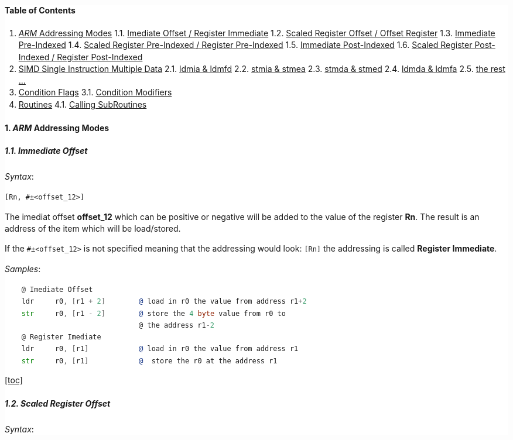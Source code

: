 <a name="table-of-contents"></a>
#### Table of Contents ####

1. [_ARM_ Addressing Modes](#arm-addressing-modes)
1.1. [Imediate Offset / Register Immediate](#immediate-offset)
1.2. [Scaled Register Offset / Offset Register](#scaled-register-offset)
1.3. [Immediate Pre-Indexed](#immediate-pre-indexed)
1.4. [Scaled Register Pre-Indexed / Register Pre-Indexed](#scaled-register-pre-indexed)
1.5. [Immediate Post-Indexed](#immediate-post-indexed)
1.6. [Scaled Register Post-Indexed / Register Post-Indexed](#scaled-register-post-indexed)
2. [SIMD Single Instruction Multiple Data](#single-instruction-multiple-data)
2.1. [ldmia & ldmfd](#ldmia-ldmfd)
2.2. [stmia & stmea](#stmia-stmea)
2.3. [stmda & stmed](#stmda-stmed)
2.4. [ldmda & ldmfa](#ldmda-ldmfa)
2.5. [the rest ...](#simd-the-rest)
3. [Condition Flags](#condition-flags)
3.1. [Condition Modifiers](#condition-modifiers)
4. [Routines](#routines)
4.1. [Calling SubRoutines](#calling_subroutines)


<a name="arm-addressing-modes"></a>
#### 1. _ARM_ Addressing Modes ####

<a name="immediate-offset"></a>
##### 1.1. Immediate Offset ##### 

_Syntax_:

`[Rn, #±<offset_12>]`

The imediat offset **offset_12** which can be positive or negative will be added to the value of the register **Rn**. The result is an address of the item which will be load/stored. 

If the `#±<offset_12>` is not specified meaning that the addressing would look: `[Rn]` the addressing is called **Register Immediate**.

_Samples_:

```asm
    @ Imediate Offset
    ldr     r0, [r1 + 2]        @ load in r0 the value from address r1+2
    str     r0, [r1 - 2]        @ store the 4 byte value from r0 to
                                @ the address r1-2
    @ Register Imediate
    ldr     r0, [r1]            @ load in r0 the value from address r1
    str     r0, [r1]            @  store the r0 at the address r1
```
[[toc]](#table-of-contents)


<a name="scaled-register-offset"></a>
##### 1.2. Scaled Register Offset #####

_Syntax_:
